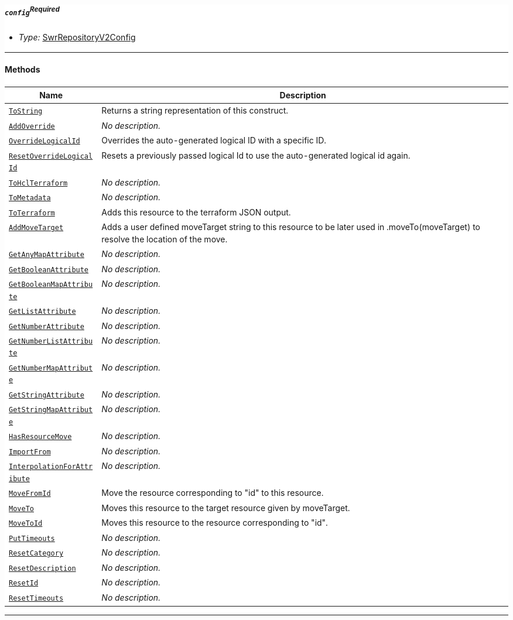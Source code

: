 
##### `config`<sup>Required</sup> <a name="config" id="@cdktf/provider-opentelekomcloud.swrRepositoryV2.SwrRepositoryV2.Initializer.parameter.config"></a>

- *Type:* <a href="#@cdktf/provider-opentelekomcloud.swrRepositoryV2.SwrRepositoryV2Config">SwrRepositoryV2Config</a>

---

#### Methods <a name="Methods" id="Methods"></a>

| **Name** | **Description** |
| --- | --- |
| <code><a href="#@cdktf/provider-opentelekomcloud.swrRepositoryV2.SwrRepositoryV2.toString">ToString</a></code> | Returns a string representation of this construct. |
| <code><a href="#@cdktf/provider-opentelekomcloud.swrRepositoryV2.SwrRepositoryV2.addOverride">AddOverride</a></code> | *No description.* |
| <code><a href="#@cdktf/provider-opentelekomcloud.swrRepositoryV2.SwrRepositoryV2.overrideLogicalId">OverrideLogicalId</a></code> | Overrides the auto-generated logical ID with a specific ID. |
| <code><a href="#@cdktf/provider-opentelekomcloud.swrRepositoryV2.SwrRepositoryV2.resetOverrideLogicalId">ResetOverrideLogicalId</a></code> | Resets a previously passed logical Id to use the auto-generated logical id again. |
| <code><a href="#@cdktf/provider-opentelekomcloud.swrRepositoryV2.SwrRepositoryV2.toHclTerraform">ToHclTerraform</a></code> | *No description.* |
| <code><a href="#@cdktf/provider-opentelekomcloud.swrRepositoryV2.SwrRepositoryV2.toMetadata">ToMetadata</a></code> | *No description.* |
| <code><a href="#@cdktf/provider-opentelekomcloud.swrRepositoryV2.SwrRepositoryV2.toTerraform">ToTerraform</a></code> | Adds this resource to the terraform JSON output. |
| <code><a href="#@cdktf/provider-opentelekomcloud.swrRepositoryV2.SwrRepositoryV2.addMoveTarget">AddMoveTarget</a></code> | Adds a user defined moveTarget string to this resource to be later used in .moveTo(moveTarget) to resolve the location of the move. |
| <code><a href="#@cdktf/provider-opentelekomcloud.swrRepositoryV2.SwrRepositoryV2.getAnyMapAttribute">GetAnyMapAttribute</a></code> | *No description.* |
| <code><a href="#@cdktf/provider-opentelekomcloud.swrRepositoryV2.SwrRepositoryV2.getBooleanAttribute">GetBooleanAttribute</a></code> | *No description.* |
| <code><a href="#@cdktf/provider-opentelekomcloud.swrRepositoryV2.SwrRepositoryV2.getBooleanMapAttribute">GetBooleanMapAttribute</a></code> | *No description.* |
| <code><a href="#@cdktf/provider-opentelekomcloud.swrRepositoryV2.SwrRepositoryV2.getListAttribute">GetListAttribute</a></code> | *No description.* |
| <code><a href="#@cdktf/provider-opentelekomcloud.swrRepositoryV2.SwrRepositoryV2.getNumberAttribute">GetNumberAttribute</a></code> | *No description.* |
| <code><a href="#@cdktf/provider-opentelekomcloud.swrRepositoryV2.SwrRepositoryV2.getNumberListAttribute">GetNumberListAttribute</a></code> | *No description.* |
| <code><a href="#@cdktf/provider-opentelekomcloud.swrRepositoryV2.SwrRepositoryV2.getNumberMapAttribute">GetNumberMapAttribute</a></code> | *No description.* |
| <code><a href="#@cdktf/provider-opentelekomcloud.swrRepositoryV2.SwrRepositoryV2.getStringAttribute">GetStringAttribute</a></code> | *No description.* |
| <code><a href="#@cdktf/provider-opentelekomcloud.swrRepositoryV2.SwrRepositoryV2.getStringMapAttribute">GetStringMapAttribute</a></code> | *No description.* |
| <code><a href="#@cdktf/provider-opentelekomcloud.swrRepositoryV2.SwrRepositoryV2.hasResourceMove">HasResourceMove</a></code> | *No description.* |
| <code><a href="#@cdktf/provider-opentelekomcloud.swrRepositoryV2.SwrRepositoryV2.importFrom">ImportFrom</a></code> | *No description.* |
| <code><a href="#@cdktf/provider-opentelekomcloud.swrRepositoryV2.SwrRepositoryV2.interpolationForAttribute">InterpolationForAttribute</a></code> | *No description.* |
| <code><a href="#@cdktf/provider-opentelekomcloud.swrRepositoryV2.SwrRepositoryV2.moveFromId">MoveFromId</a></code> | Move the resource corresponding to "id" to this resource. |
| <code><a href="#@cdktf/provider-opentelekomcloud.swrRepositoryV2.SwrRepositoryV2.moveTo">MoveTo</a></code> | Moves this resource to the target resource given by moveTarget. |
| <code><a href="#@cdktf/provider-opentelekomcloud.swrRepositoryV2.SwrRepositoryV2.moveToId">MoveToId</a></code> | Moves this resource to the resource corresponding to "id". |
| <code><a href="#@cdktf/provider-opentelekomcloud.swrRepositoryV2.SwrRepositoryV2.putTimeouts">PutTimeouts</a></code> | *No description.* |
| <code><a href="#@cdktf/provider-opentelekomcloud.swrRepositoryV2.SwrRepositoryV2.resetCategory">ResetCategory</a></code> | *No description.* |
| <code><a href="#@cdktf/provider-opentelekomcloud.swrRepositoryV2.SwrRepositoryV2.resetDescription">ResetDescription</a></code> | *No description.* |
| <code><a href="#@cdktf/provider-opentelekomcloud.swrRepositoryV2.SwrRepositoryV2.resetId">ResetId</a></code> | *No description.* |
| <code><a href="#@cdktf/provider-opentelekomcloud.swrRepositoryV2.SwrRepositoryV2.resetTimeouts">ResetTimeouts</a></code> | *No description.* |

---
